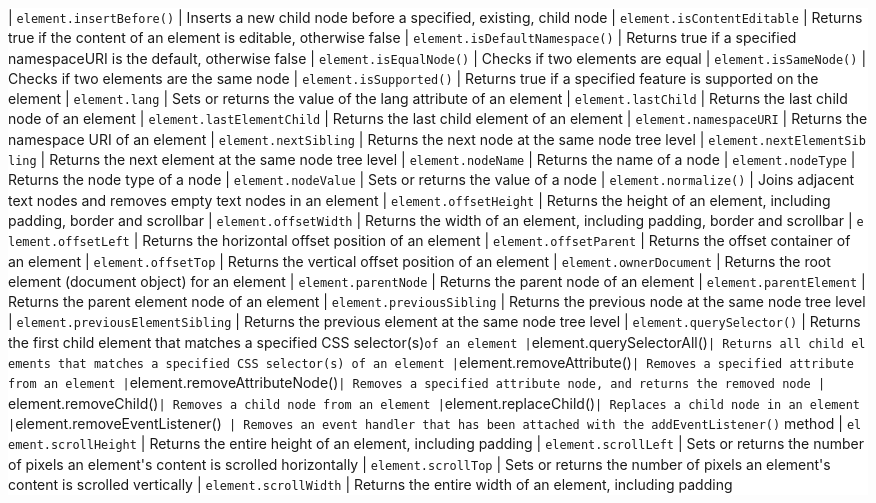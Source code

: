 | `element.insertBefore()` | Inserts a new child node before a specified, existing, child node
| `element.isContentEditable` | Returns true if the content of an element is editable, otherwise false
| `element.isDefaultNamespace()` | Returns true if a specified namespaceURI is the default, otherwise false
| `element.isEqualNode()` | Checks if two elements are equal
| `element.isSameNode()` | Checks if two elements are the same node
| `element.isSupported()` | Returns true if a specified feature is supported on the element
| `element.lang` | Sets or returns the value of the lang attribute of an element
| `element.lastChild` | Returns the last child node of an element
| `element.lastElementChild` | Returns the last child element of an element
| `element.namespaceURI` | Returns the namespace URI of an element
| `element.nextSibling` | Returns the next node at the same node tree level
| `element.nextElementSibling` | Returns the next element at the same node tree level
| `element.nodeName` | Returns the name of a node
| `element.nodeType` | Returns the node type of a node
| `element.nodeValue` | Sets or returns the value of a node
| `element.normalize()` | Joins adjacent text nodes and removes empty text nodes in an element
| `element.offsetHeight` | Returns the height of an element, including padding, border and scrollbar
| `element.offsetWidth` | Returns the width of an element, including padding, border and scrollbar
| `element.offsetLeft` | Returns the horizontal offset position of an element
| `element.offsetParent` | Returns the offset container of an element
| `element.offsetTop` | Returns the vertical offset position of an element
| `element.ownerDocument` | Returns the root element (document object) for an element
| `element.parentNode` | Returns the parent node of an element
| `element.parentElement` | Returns the parent element node of an element
| `element.previousSibling` | Returns the previous node at the same node tree level
| `element.previousElementSibling` | Returns the previous element at the same node tree level
| `element.querySelector()` | Returns the first child element that matches a specified CSS selector(s)` of an element
| `element.querySelectorAll()` | Returns all child elements that matches a specified CSS selector(s) of an element
| `element.removeAttribute()` | Removes a specified attribute from an element
| `element.removeAttributeNode()` | Removes a specified attribute node, and returns the removed node
| `element.removeChild()` | Removes a child node from an element
| `element.replaceChild()` | Replaces a child node in an element
| `element.removeEventListener()` | Removes an event handler that has been attached with the addEventListener()` method
| `element.scrollHeight` | Returns the entire height of an element, including padding
| `element.scrollLeft` | Sets or returns the number of pixels an element's content is scrolled horizontally
| `element.scrollTop` | Sets or returns the number of pixels an element's content is scrolled vertically
| `element.scrollWidth` | Returns the entire width of an element, including padding